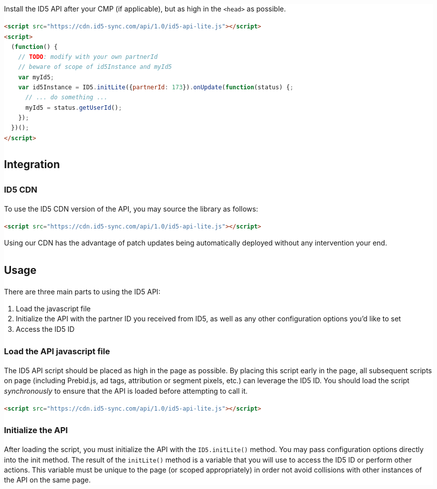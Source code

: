 Install the ID5 API after your CMP (if applicable), but as high in the `<head>` as possible.

```html
<script src="https://cdn.id5-sync.com/api/1.0/id5-api-lite.js"></script>
<script>
  (function() {
    // TODO: modify with your own partnerId
    // beware of scope of id5Instance and myId5
    var myId5;
    var id5Instance = ID5.initLite({partnerId: 173}).onUpdate(function(status) {;
      // ... do something ...
      myId5 = status.getUserId();
    });
  })();
</script>
```

## Integration

### ID5 CDN
To use the ID5 CDN version of the API, you may source the library as follows:

```html
<script src="https://cdn.id5-sync.com/api/1.0/id5-api-lite.js"></script>
```

Using our CDN has the advantage of patch updates being automatically deployed without any intervention your end.

## Usage

There are three main parts to using the ID5 API:

1. Load the javascript file
1. Initialize the API with the partner ID you received from ID5, as well as any other configuration options you’d like to set
2. Access the ID5 ID

### Load the API javascript file  

The ID5 API script should be placed as high in the page as possible. By placing this script early in the page, all subsequent scripts on page (including Prebid.js, ad tags, attribution or segment pixels, etc.) can leverage the ID5 ID. You should load the script *synchronously* to ensure that the API is loaded before attempting to call it.

```html
<script src="https://cdn.id5-sync.com/api/1.0/id5-api-lite.js"></script>
```

### Initialize the API

After loading the script, you must initialize the API with the `ID5.initLite()` method. You may pass configuration options directly into the init method. The result of the `initLite()` method is a variable that you will use to access the ID5 ID or perform other actions. This variable must be unique to the page (or scoped appropriately) in order not avoid collisions with other instances of the API on the same page.
